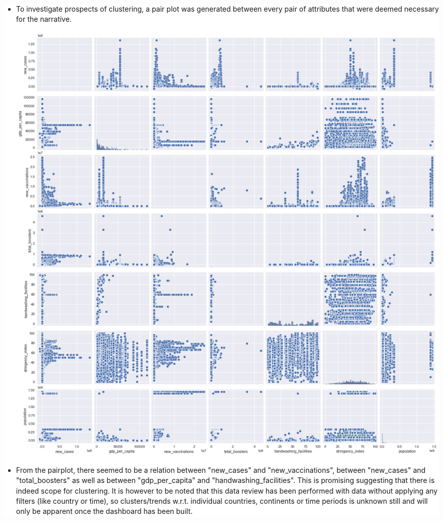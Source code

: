 * To investigate prospects of clustering, a pair plot was generated between every pair of attributes that were deemed necessary for the narrative.
  
  <p align="center" width="100%">
      <img src="images/pairplot.png" width="100%">
  </p>

* From the pairplot, there seemed to be a relation between "new_cases" and "new_vaccinations", between "new_cases" and "total_boosters" as well as between "gdp_per_capita" and "handwashing_facilities". This is promising suggesting that there is indeed scope for clustering. It is however to be noted that this data review has been performed with data without applying any filters (like country or time), so clusters/trends w.r.t. individual countries, continents or time periods is unknown still and will only be apparent once the dashboard has been built.
